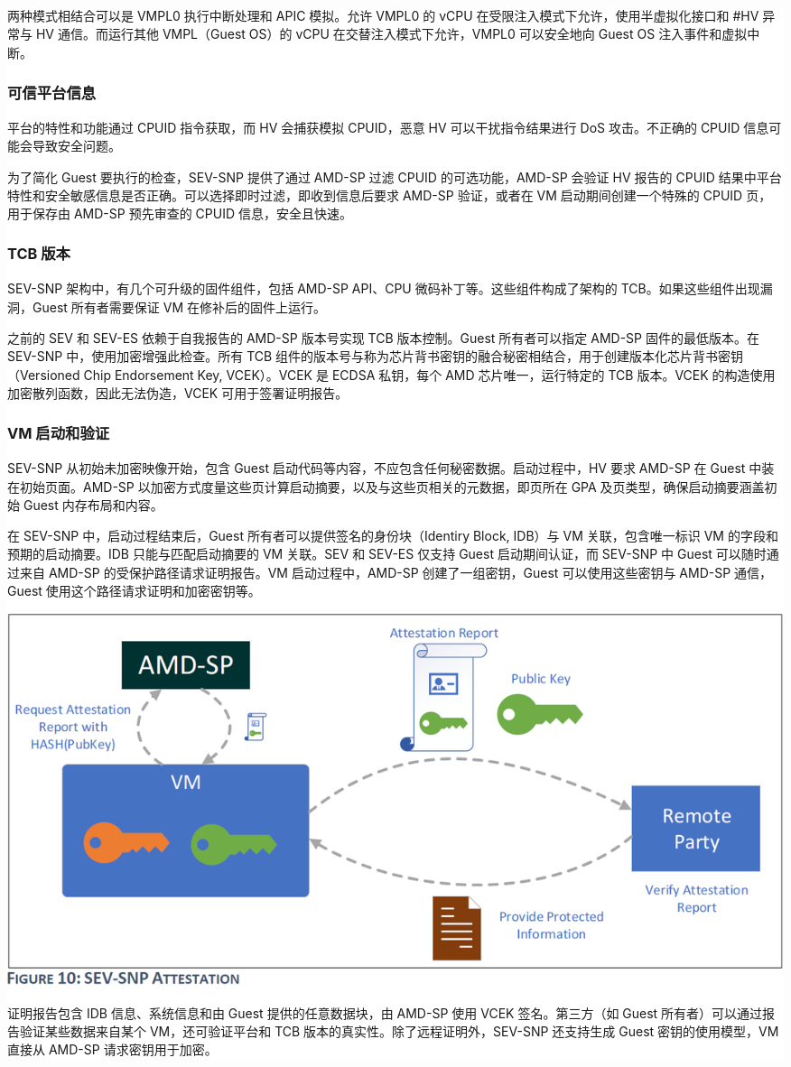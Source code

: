 两种模式相结合可以是 VMPL0 执行中断处理和 APIC 模拟。允许 VMPL0 的 vCPU 在受限注入模式下允许，使用半虚拟化接口和 \#HV 异常与 HV 通信。而运行其他 VMPL（Guest OS）的 vCPU 在交替注入模式下允许，VMPL0 可以安全地向 Guest OS 注入事件和虚拟中断。

### 可信平台信息

平台的特性和功能通过 CPUID 指令获取，而 HV 会捕获模拟 CPUID，恶意 HV 可以干扰指令结果进行 DoS 攻击。不正确的 CPUID 信息可能会导致安全问题。

为了简化 Guest 要执行的检查，SEV-SNP 提供了通过 AMD-SP 过滤 CPUID 的可选功能，AMD-SP 会验证 HV 报告的 CPUID 结果中平台特性和安全敏感信息是否正确。可以选择即时过滤，即收到信息后要求 AMD-SP 验证，或者在 VM 启动期间创建一个特殊的 CPUID 页，用于保存由 AMD-SP 预先审查的 CPUID 信息，安全且快速。

### TCB 版本

SEV-SNP 架构中，有几个可升级的固件组件，包括 AMD-SP API、CPU 微码补丁等。这些组件构成了架构的 TCB。如果这些组件出现漏洞，Guest 所有者需要保证 VM 在修补后的固件上运行。

之前的 SEV 和 SEV-ES 依赖于自我报告的 AMD-SP 版本号实现 TCB 版本控制。Guest 所有者可以指定 AMD-SP 固件的最低版本。在 SEV-SNP 中，使用加密增强此检查。所有 TCB 组件的版本号与称为芯片背书密钥的融合秘密相结合，用于创建版本化芯片背书密钥（Versioned Chip Endorsement Key, VCEK）。VCEK 是 ECDSA 私钥，每个 AMD 芯片唯一，运行特定的 TCB 版本。VCEK 的构造使用加密散列函数，因此无法伪造，VCEK 可用于签署证明报告。

### VM 启动和验证

SEV-SNP 从初始未加密映像开始，包含 Guest 启动代码等内容，不应包含任何秘密数据。启动过程中，HV 要求 AMD-SP 在 Guest 中装在初始页面。AMD-SP 以加密方式度量这些页计算启动摘要，以及与这些页相关的元数据，即页所在 GPA 及页类型，确保启动摘要涵盖初始 Guest 内存布局和内容。

在 SEV-SNP 中，启动过程结束后，Guest 所有者可以提供签名的身份块（Identiry Block, IDB）与 VM 关联，包含唯一标识 VM 的字段和预期的启动摘要。IDB 只能与匹配启动摘要的 VM 关联。SEV 和 SEV-ES 仅支持 Guest 启动期间认证，而 SEV-SNP 中 Guest 可以随时通过来自 AMD-SP 的受保护路径请求证明报告。VM 启动过程中，AMD-SP 创建了一组密钥，Guest 可以使用这些密钥与 AMD-SP 通信，Guest 使用这个路径请求证明和加密密钥等。

![](images/amd_sev-snp.assets/image-20210927191241612.png)

证明报告包含 IDB 信息、系统信息和由 Guest 提供的任意数据块，由 AMD-SP 使用 VCEK 签名。第三方（如 Guest 所有者）可以通过报告验证某些数据来自某个 VM，还可验证平台和 TCB 版本的真实性。除了远程证明外，SEV-SNP 还支持生成 Guest 密钥的使用模型，VM 直接从 AMD-SP 请求密钥用于加密。
